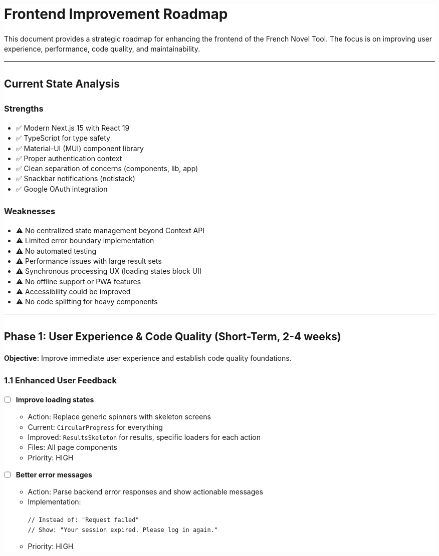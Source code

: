 # Frontend Improvement Roadmap

This document provides a strategic roadmap for enhancing the frontend of the French Novel Tool. The focus is on improving user experience, performance, code quality, and maintainability.

---

## Current State Analysis

### Strengths
- ✅ Modern Next.js 15 with React 19
- ✅ TypeScript for type safety
- ✅ Material-UI (MUI) component library
- ✅ Proper authentication context
- ✅ Clean separation of concerns (components, lib, app)
- ✅ Snackbar notifications (notistack)
- ✅ Google OAuth integration

### Weaknesses
- ⚠️ No centralized state management beyond Context API
- ⚠️ Limited error boundary implementation
- ⚠️ No automated testing
- ⚠️ Performance issues with large result sets
- ⚠️ Synchronous processing UX (loading states block UI)
- ⚠️ No offline support or PWA features
- ⚠️ Accessibility could be improved
- ⚠️ No code splitting for heavy components

---

## Phase 1: User Experience & Code Quality (Short-Term, 2-4 weeks)

**Objective:** Improve immediate user experience and establish code quality foundations.

### 1.1 Enhanced User Feedback
- [ ] **Improve loading states**
    - Action: Replace generic spinners with skeleton screens
    - Current: `CircularProgress` for everything
    - Improved: `ResultsSkeleton` for results, specific loaders for each action
    - Files: All page components
    - Priority: HIGH

- [ ] **Better error messages**
    - Action: Parse backend error responses and show actionable messages
    - Implementation:
        ```tsx
        // Instead of: "Request failed"
        // Show: "Your session expired. Please log in again."
        ```
    - Priority: HIGH

